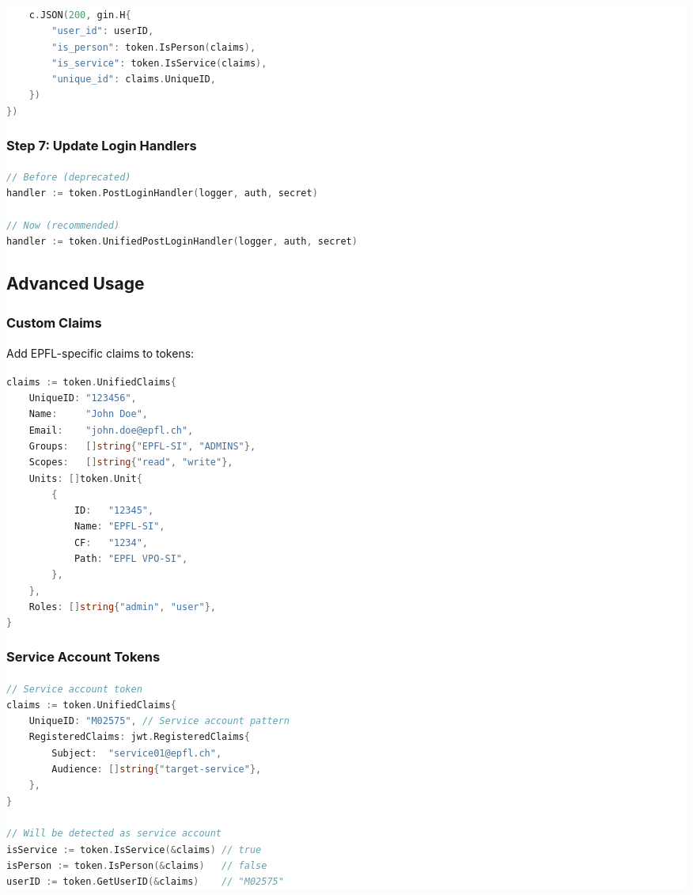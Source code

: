 ```go
    c.JSON(200, gin.H{
        "user_id": userID,
        "is_person": token.IsPerson(claims),
        "is_service": token.IsService(claims),
        "unique_id": claims.UniqueID,
    })
})
```

### Step 7: Update Login Handlers

```go
// Before (deprecated)
handler := token.PostLoginHandler(logger, auth, secret)

// Now (recommended)
handler := token.UnifiedPostLoginHandler(logger, auth, secret)
```

## Advanced Usage

### Custom Claims

Add EPFL-specific claims to tokens:

```go
claims := token.UnifiedClaims{
    UniqueID: "123456",
    Name:     "John Doe",
    Email:    "john.doe@epfl.ch",
    Groups:   []string{"EPFL-SI", "ADMINS"},
    Scopes:   []string{"read", "write"},
    Units: []token.Unit{
        {
            ID:   "12345",
            Name: "EPFL-SI",
            CF:   "1234",
            Path: "EPFL VPO-SI",
        },
    },
    Roles: []string{"admin", "user"},
}
```

### Service Account Tokens

```go
// Service account token
claims := token.UnifiedClaims{
    UniqueID: "M02575", // Service account pattern
    RegisteredClaims: jwt.RegisteredClaims{
        Subject:  "service01@epfl.ch",
        Audience: []string{"target-service"},
    },
}

// Will be detected as service account
isService := token.IsService(&claims) // true
isPerson := token.IsPerson(&claims)   // false
userID := token.GetUserID(&claims)    // "M02575"
```
